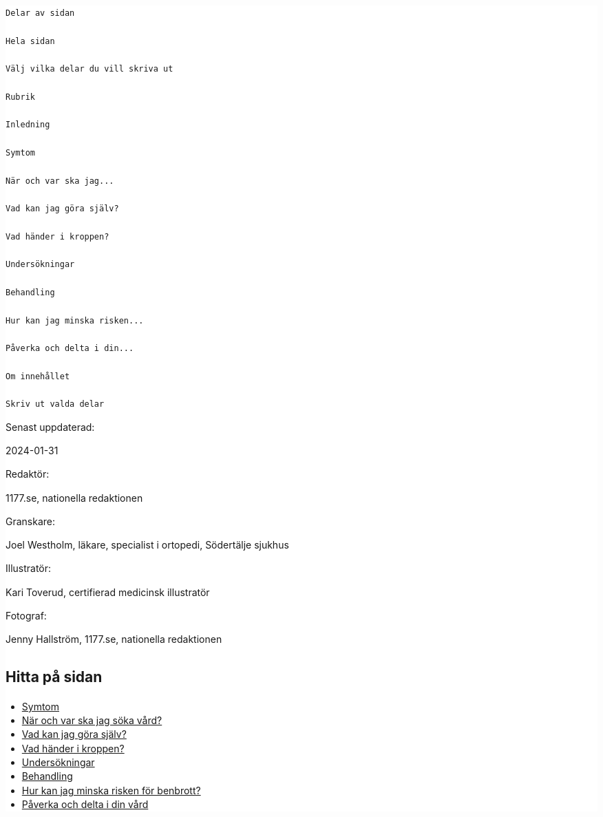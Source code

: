     Delar av sidan
    
    Hela sidan
    
    Välj vilka delar du vill skriva ut
    
    Rubrik
    
    Inledning
    
    Symtom
    
    När och var ska jag...
    
    Vad kan jag göra själv?
    
    Vad händer i kroppen?
    
    Undersökningar
    
    Behandling
    
    Hur kan jag minska risken...
    
    Påverka och delta i din...
    
    Om innehållet
    
    Skriv ut valda delar
    

Senast uppdaterad:

2024-01-31

Redaktör:

1177.se, nationella redaktionen

Granskare:

Joel Westholm, läkare, specialist i ortopedi, Södertälje sjukhus

Illustratör:

Kari Toverud, certifierad medicinsk illustratör

Fotograf:

Jenny Hallström, 1177.se, nationella redaktionen

Hitta på sidan
--------------

*   [Symtom](https://www.1177.se/olyckor--skador/skador-pa-armar-och-ben/benbrott-i-armbagen-och-overarmen/#section-11970)
*   [När och var ska jag söka vård?](https://www.1177.se/olyckor--skador/skador-pa-armar-och-ben/benbrott-i-armbagen-och-overarmen/#section-11971)
*   [Vad kan jag göra själv?](https://www.1177.se/olyckor--skador/skador-pa-armar-och-ben/benbrott-i-armbagen-och-overarmen/#section-11972)
*   [Vad händer i kroppen?](https://www.1177.se/olyckor--skador/skador-pa-armar-och-ben/benbrott-i-armbagen-och-overarmen/#section-11975)
*   [Undersökningar](https://www.1177.se/olyckor--skador/skador-pa-armar-och-ben/benbrott-i-armbagen-och-overarmen/#section-11973)
*   [Behandling](https://www.1177.se/olyckor--skador/skador-pa-armar-och-ben/benbrott-i-armbagen-och-overarmen/#section-11974)
*   [Hur kan jag minska risken för benbrott?](https://www.1177.se/olyckor--skador/skador-pa-armar-och-ben/benbrott-i-armbagen-och-overarmen/#section-117800)
*   [Påverka och delta i din vård](https://www.1177.se/olyckor--skador/skador-pa-armar-och-ben/benbrott-i-armbagen-och-overarmen/#section-117806)
